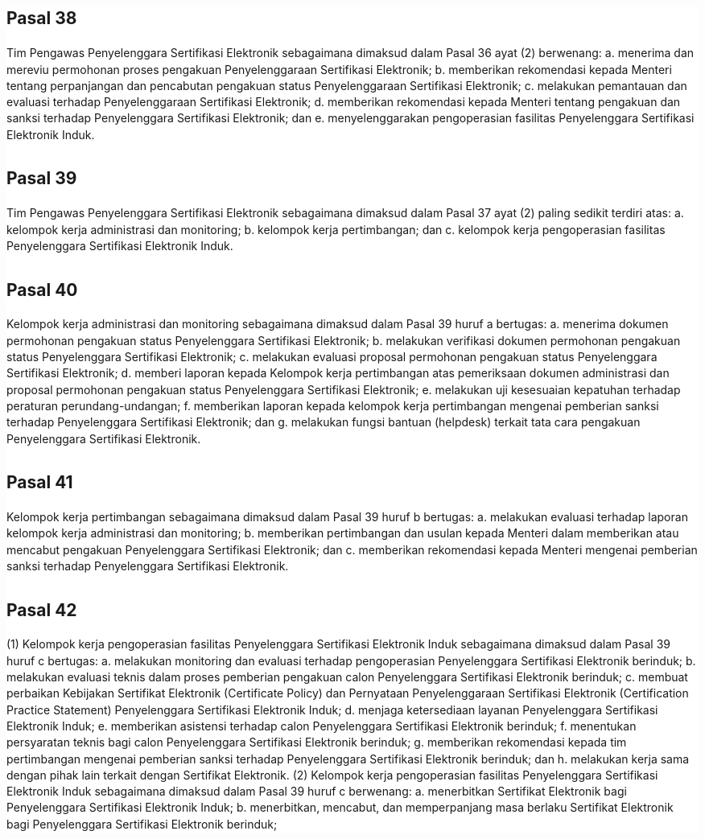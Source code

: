 ## Pasal 38
Tim Pengawas Penyelenggara Sertifikasi Elektronik sebagaimana dimaksud dalam Pasal 36 ayat (2) berwenang:
a. menerima dan mereviu permohonan proses pengakuan Penyelenggaraan Sertifikasi Elektronik;
b. memberikan rekomendasi kepada Menteri tentang perpanjangan dan pencabutan pengakuan status Penyelenggaraan Sertifikasi Elektronik;
c. melakukan pemantauan dan evaluasi terhadap Penyelenggaraan Sertifikasi Elektronik;
d. memberikan rekomendasi kepada Menteri tentang pengakuan dan sanksi terhadap Penyelenggara Sertifikasi Elektronik; dan
e. menyelenggarakan pengoperasian fasilitas Penyelenggara Sertifikasi Elektronik Induk.

## Pasal 39
Tim Pengawas Penyelenggara Sertifikasi Elektronik sebagaimana dimaksud dalam Pasal 37 ayat (2) paling sedikit terdiri atas:
a. kelompok kerja administrasi dan monitoring;
b. kelompok kerja pertimbangan; dan
c. kelompok kerja pengoperasian fasilitas Penyelenggara Sertifikasi Elektronik Induk.

## Pasal 40
Kelompok kerja administrasi dan monitoring sebagaimana dimaksud dalam Pasal 39 huruf a bertugas:
a. menerima dokumen permohonan pengakuan status Penyelenggara Sertifikasi Elektronik;
b. melakukan verifikasi dokumen permohonan pengakuan status Penyelenggara Sertifikasi Elektronik;
c. melakukan evaluasi proposal permohonan pengakuan status Penyelenggara Sertifikasi Elektronik;
d. memberi laporan kepada Kelompok kerja pertimbangan atas pemeriksaan dokumen administrasi dan proposal permohonan pengakuan status Penyelenggara Sertifikasi Elektronik;
e. melakukan uji kesesuaian kepatuhan terhadap peraturan perundang-undangan;
f. memberikan laporan kepada kelompok kerja pertimbangan mengenai pemberian sanksi terhadap Penyelenggara Sertifikasi Elektronik; dan
g. melakukan fungsi bantuan (helpdesk) terkait tata cara pengakuan Penyelenggara Sertifikasi Elektronik.

## Pasal 41
Kelompok kerja pertimbangan sebagaimana dimaksud dalam Pasal 39 huruf b bertugas:
a. melakukan evaluasi terhadap laporan kelompok kerja administrasi dan monitoring;
b. memberikan pertimbangan dan usulan kepada Menteri dalam memberikan atau mencabut pengakuan Penyelenggara Sertifikasi Elektronik; dan
c. memberikan rekomendasi kepada Menteri mengenai pemberian sanksi terhadap Penyelenggara Sertifikasi Elektronik.

## Pasal 42
(1) Kelompok kerja pengoperasian fasilitas Penyelenggara Sertifikasi Elektronik Induk sebagaimana dimaksud dalam Pasal 39 huruf c bertugas:
	a. melakukan monitoring dan evaluasi terhadap pengoperasian Penyelenggara Sertifikasi Elektronik berinduk;
	b. melakukan evaluasi teknis dalam proses pemberian pengakuan calon Penyelenggara Sertifikasi Elektronik berinduk;
	c. membuat perbaikan Kebijakan Sertifikat Elektronik (Certificate Policy) dan Pernyataan Penyelenggaraan Sertifikasi Elektronik (Certification Practice Statement) Penyelenggara Sertifikasi Elektronik Induk;
	d. menjaga ketersediaan layanan Penyelenggara Sertifikasi Elektronik Induk;
	e. memberikan asistensi terhadap calon Penyelenggara Sertifikasi Elektronik berinduk;
	f. menentukan persyaratan teknis bagi calon Penyelenggara Sertifikasi Elektronik berinduk;
	g. memberikan rekomendasi kepada tim pertimbangan mengenai pemberian sanksi terhadap Penyelenggara Sertifikasi Elektronik berinduk; dan
	h. melakukan kerja sama dengan pihak lain terkait dengan Sertifikat Elektronik.
(2) Kelompok kerja pengoperasian fasilitas Penyelenggara Sertifikasi Elektronik Induk sebagaimana dimaksud dalam Pasal 39 huruf c berwenang:
	a. menerbitkan Sertifikat Elektronik bagi Penyelenggara Sertifikasi Elektronik Induk;
	b. menerbitkan, mencabut, dan memperpanjang masa berlaku Sertifikat Elektronik bagi Penyelenggara Sertifikasi Elektronik berinduk;